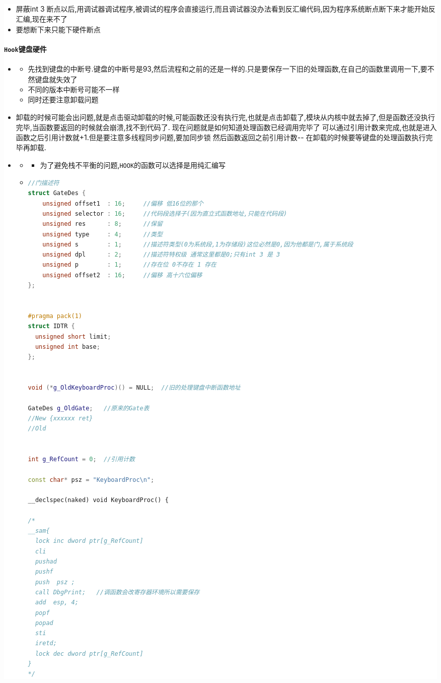 -   屏蔽int  3 断点以后,用调试器调试程序,被调试的程序会直接运行,而且调试器没办法看到反汇编代码,因为程序系统断点断下来才能开始反汇编,现在来不了
-   要想断下来只能下硬件断点



#### `Hook`键盘硬件 

-   -   先找到键盘的中断号.键盘的中断号是93,然后流程和之前的还是一样的.只是要保存一下旧的处理函数,在自己的函数里调用一下,要不然键盘就失效了
    -   不同的版本中断号可能不一样
    -   同时还要注意卸载问题

-   卸载的时候可能会出问题,就是点击驱动卸载的时候,可能函数还没有执行完,也就是点击卸载了,模块从内核中就去掉了,但是函数还没执行完毕,当函数要返回的时候就会崩溃,找不到代码了.
        现在问题就是如何知道处理函数已经调用完毕了
        可以通过引用计数来完成,也就是进入函数之后引用计数就+1.但是要注意多线程同步问题,要加同步锁
        然后函数返回之前引用计数--
        在卸载的时候要等键盘的处理函数执行完毕再卸载.

-   -   -   为了避免栈不平衡的问题,`HOOK`的函数可以选择是用纯汇编写

    -   ```c++
        //门描述符
        struct GateDes {
            unsigned offset1  : 16;		//偏移 低16位的那个
            unsigned selector : 16;		//代码段选择子(因为直立式函数地址,只能在代码段)
            unsigned res      : 8; 		//保留
            unsigned type     : 4; 		//类型
            unsigned s        : 1; 		//描述符类型(0为系统段,1为存储段)这位必然是0,因为他都是门,属于系统段
            unsigned dpl      : 2; 		//描述符特权级 通常这里都是0;只有int 3 是 3
            unsigned p        : 1; 		//存在位 0不存在 1 存在
            unsigned offset2  : 16;		//偏移 高十六位偏移
        };
        
        
        #pragma pack(1)
        struct IDTR {
          unsigned short limit;
          unsigned int base;
        };
        
        
        void (*g_OldKeyboardProc)() = NULL;  //旧的处理键盘中断函数地址
        
        GateDes g_OldGate;   //原来的Gate表
        //New {xxxxxx ret}
        //Old
        
        
        int g_RefCount = 0;  //引用计数
        
        const char* psz = "KeyboardProc\n";
        
        __declspec(naked) void KeyboardProc() {
        
        /*
        __sam{
          lock inc dword ptr[g_RefCount]
          cli
          pushad
          pushf
          push  psz ;
          call DbgPrint;   //调函数会改寄存器环境所以需要保存
          add  esp, 4;
          popf
          popad
          sti
          iretd;
          lock dec dword ptr[g_RefCount]
        }
        */
        